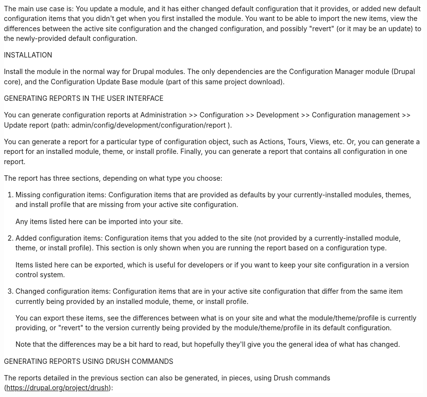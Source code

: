 The main use case is: You update a module, and it has either changed default
configuration that it provides, or added new default configuration items that
you didn't get when you first installed the module. You want to be able to
import the new items, view the differences between the active site configuration
and the changed configuration, and possibly "revert" (or it may be an update) to
the newly-provided default configuration.


INSTALLATION

Install the module in the normal way for Drupal modules. The only dependencies
are the Configuration Manager module (Drupal core), and the Configuration Update
Base module (part of this same project download).


GENERATING REPORTS IN THE USER INTERFACE

You can generate configuration reports at Administration >> Configuration >>
Development >> Configuration management >> Update report (path:
admin/config/development/configuration/report ).

You can generate a report for a particular type of configuration object, such as
Actions, Tours, Views, etc. Or, you can generate a report for an installed
module, theme, or install profile. Finally, you can generate a report that
contains all configuration in one report.

The report has three sections, depending on what type you choose:

1. Missing configuration items: Configuration items that are provided as
   defaults by your currently-installed modules, themes, and install profile
   that are missing from your active site configuration.

   Any items listed here can be imported into your site.

2. Added configuration items: Configuration items that you added to the site
   (not provided by a currently-installed module, theme, or install
   profile). This section is only shown when you are running the report based on
   a configuration type.

   Items listed here can be exported, which is useful for developers or if you
   want to keep your site configuration in a version control system.

3. Changed configuration items: Configuration items that are in your active site
   configuration that differ from the same item currently being provided by an
   installed module, theme, or install profile.

   You can export these items, see the differences between what is on your site
   and what the module/theme/profile is currently providing, or "revert" to the
   version currently being provided by the module/theme/profile in its default
   configuration.

   Note that the differences may be a bit hard to read, but hopefully they'll
   give you the general idea of what has changed.


GENERATING REPORTS USING DRUSH COMMANDS

The reports detailed in the previous section can also be generated, in pieces,
using Drush commands (https://drupal.org/project/drush):
